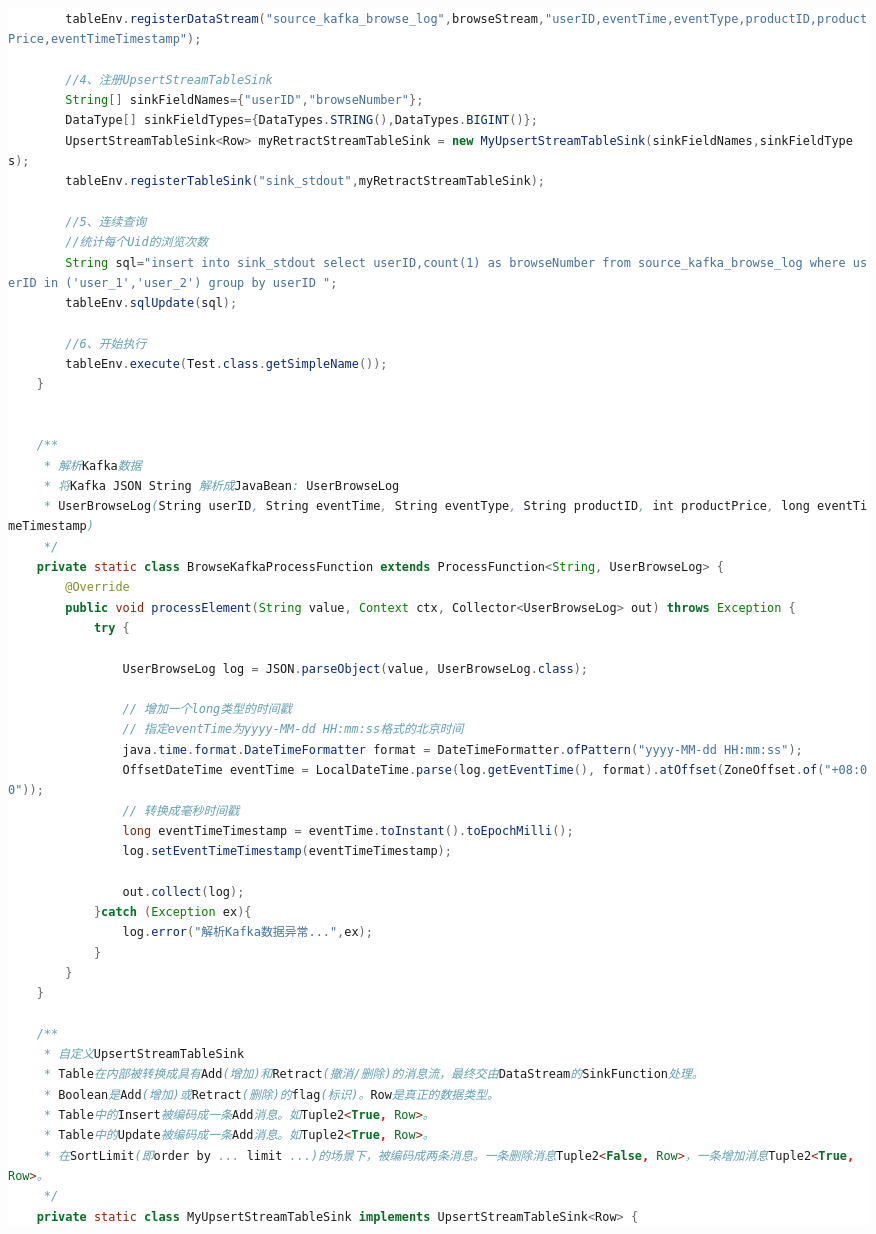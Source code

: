 ```java
        tableEnv.registerDataStream("source_kafka_browse_log",browseStream,"userID,eventTime,eventType,productID,productPrice,eventTimeTimestamp");

        //4、注册UpsertStreamTableSink
        String[] sinkFieldNames={"userID","browseNumber"};
        DataType[] sinkFieldTypes={DataTypes.STRING(),DataTypes.BIGINT()};
        UpsertStreamTableSink<Row> myRetractStreamTableSink = new MyUpsertStreamTableSink(sinkFieldNames,sinkFieldTypes);
        tableEnv.registerTableSink("sink_stdout",myRetractStreamTableSink);

        //5、连续查询
        //统计每个Uid的浏览次数
        String sql="insert into sink_stdout select userID,count(1) as browseNumber from source_kafka_browse_log where userID in ('user_1','user_2') group by userID ";
        tableEnv.sqlUpdate(sql);

        //6、开始执行
        tableEnv.execute(Test.class.getSimpleName());
    }


    /**
     * 解析Kafka数据
     * 将Kafka JSON String 解析成JavaBean: UserBrowseLog
     * UserBrowseLog(String userID, String eventTime, String eventType, String productID, int productPrice, long eventTimeTimestamp)
     */
    private static class BrowseKafkaProcessFunction extends ProcessFunction<String, UserBrowseLog> {
        @Override
        public void processElement(String value, Context ctx, Collector<UserBrowseLog> out) throws Exception {
            try {

                UserBrowseLog log = JSON.parseObject(value, UserBrowseLog.class);

                // 增加一个long类型的时间戳
                // 指定eventTime为yyyy-MM-dd HH:mm:ss格式的北京时间
                java.time.format.DateTimeFormatter format = DateTimeFormatter.ofPattern("yyyy-MM-dd HH:mm:ss");
                OffsetDateTime eventTime = LocalDateTime.parse(log.getEventTime(), format).atOffset(ZoneOffset.of("+08:00"));
                // 转换成毫秒时间戳
                long eventTimeTimestamp = eventTime.toInstant().toEpochMilli();
                log.setEventTimeTimestamp(eventTimeTimestamp);

                out.collect(log);
            }catch (Exception ex){
                log.error("解析Kafka数据异常...",ex);
            }
        }
    }

    /**
     * 自定义UpsertStreamTableSink
     * Table在内部被转换成具有Add(增加)和Retract(撤消/删除)的消息流，最终交由DataStream的SinkFunction处理。
     * Boolean是Add(增加)或Retract(删除)的flag(标识)。Row是真正的数据类型。
     * Table中的Insert被编码成一条Add消息。如Tuple2<True, Row>。
     * Table中的Update被编码成一条Add消息。如Tuple2<True, Row>。
     * 在SortLimit(即order by ... limit ...)的场景下，被编码成两条消息。一条删除消息Tuple2<False, Row>，一条增加消息Tuple2<True, Row>。
     */
    private static class MyUpsertStreamTableSink implements UpsertStreamTableSink<Row> {
```